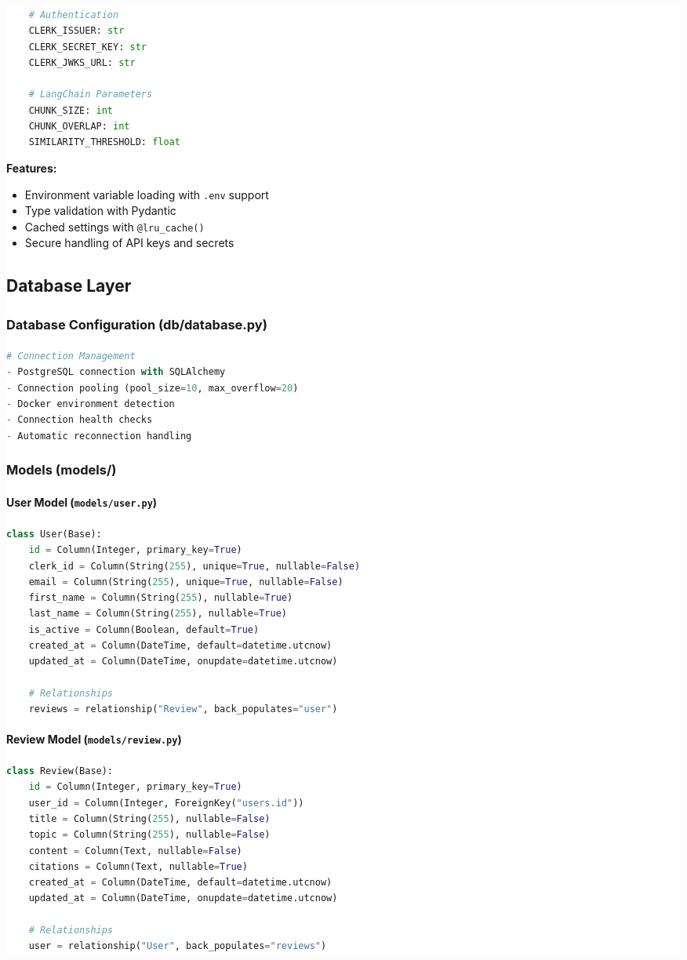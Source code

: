 ```python
    # Authentication
    CLERK_ISSUER: str
    CLERK_SECRET_KEY: str
    CLERK_JWKS_URL: str
    
    # LangChain Parameters
    CHUNK_SIZE: int
    CHUNK_OVERLAP: int
    SIMILARITY_THRESHOLD: float
```

**Features:**
- Environment variable loading with `.env` support
- Type validation with Pydantic
- Cached settings with `@lru_cache()`
- Secure handling of API keys and secrets

## Database Layer

### Database Configuration (db/database.py)
```python
# Connection Management
- PostgreSQL connection with SQLAlchemy
- Connection pooling (pool_size=10, max_overflow=20)
- Docker environment detection
- Connection health checks
- Automatic reconnection handling
```

### Models (models/)

#### User Model (`models/user.py`)
```python
class User(Base):
    id = Column(Integer, primary_key=True)
    clerk_id = Column(String(255), unique=True, nullable=False)
    email = Column(String(255), unique=True, nullable=False)
    first_name = Column(String(255), nullable=True)
    last_name = Column(String(255), nullable=True)
    is_active = Column(Boolean, default=True)
    created_at = Column(DateTime, default=datetime.utcnow)
    updated_at = Column(DateTime, onupdate=datetime.utcnow)
    
    # Relationships
    reviews = relationship("Review", back_populates="user")
```

#### Review Model (`models/review.py`)
```python
class Review(Base):
    id = Column(Integer, primary_key=True)
    user_id = Column(Integer, ForeignKey("users.id"))
    title = Column(String(255), nullable=False)
    topic = Column(String(255), nullable=False)
    content = Column(Text, nullable=False)
    citations = Column(Text, nullable=True)
    created_at = Column(DateTime, default=datetime.utcnow)
    updated_at = Column(DateTime, onupdate=datetime.utcnow)
    
    # Relationships
    user = relationship("User", back_populates="reviews")
```
